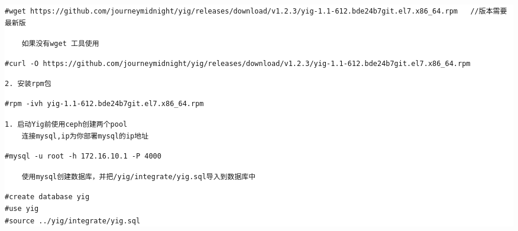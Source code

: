     #wget https://github.com/journeymidnight/yig/releases/download/v1.2.3/yig-1.1-612.bde24b7git.el7.x86_64.rpm   //版本需要最新版
```
    如果没有wget 工具使用 
```
    #curl -O https://github.com/journeymidnight/yig/releases/download/v1.2.3/yig-1.1-612.bde24b7git.el7.x86_64.rpm
``` 
2. 安装rpm包
```
    #rpm -ivh yig-1.1-612.bde24b7git.el7.x86_64.rpm
``` 
1. 启动Yig前使用ceph创建两个pool
    连接mysql,ip为你部署mysql的ip地址
```
    #mysql -u root -h 172.16.10.1 -P 4000
```
    使用mysql创建数据库，并把/yig/integrate/yig.sql导入到数据库中
```
    #create database yig
    #use yig
    #source ../yig/integrate/yig.sql
```    